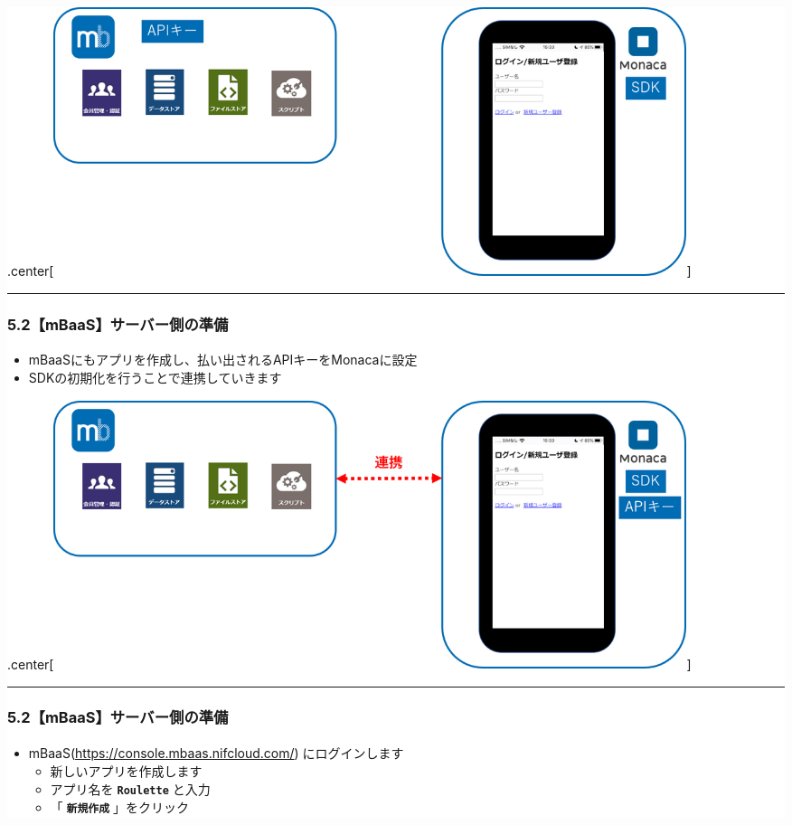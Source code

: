 .center[<img src="readme-image/flow0.3.png" width="700">]

---

### 5.2【mBaaS】サーバー側の準備
* mBaaSにもアプリを作成し、払い出されるAPIキーをMonacaに設定   
* SDKの初期化を行うことで連携していきます  

.center[<img src="readme-image/flow2.png" width="700">]

---

### 5.2【mBaaS】サーバー側の準備
* mBaaS(https://console.mbaas.nifcloud.com/) にログインします
  * 新しいアプリを作成します
  * アプリ名を __`Roulette`__ と入力
  * 「 __`新規作成`__ 」をクリック
